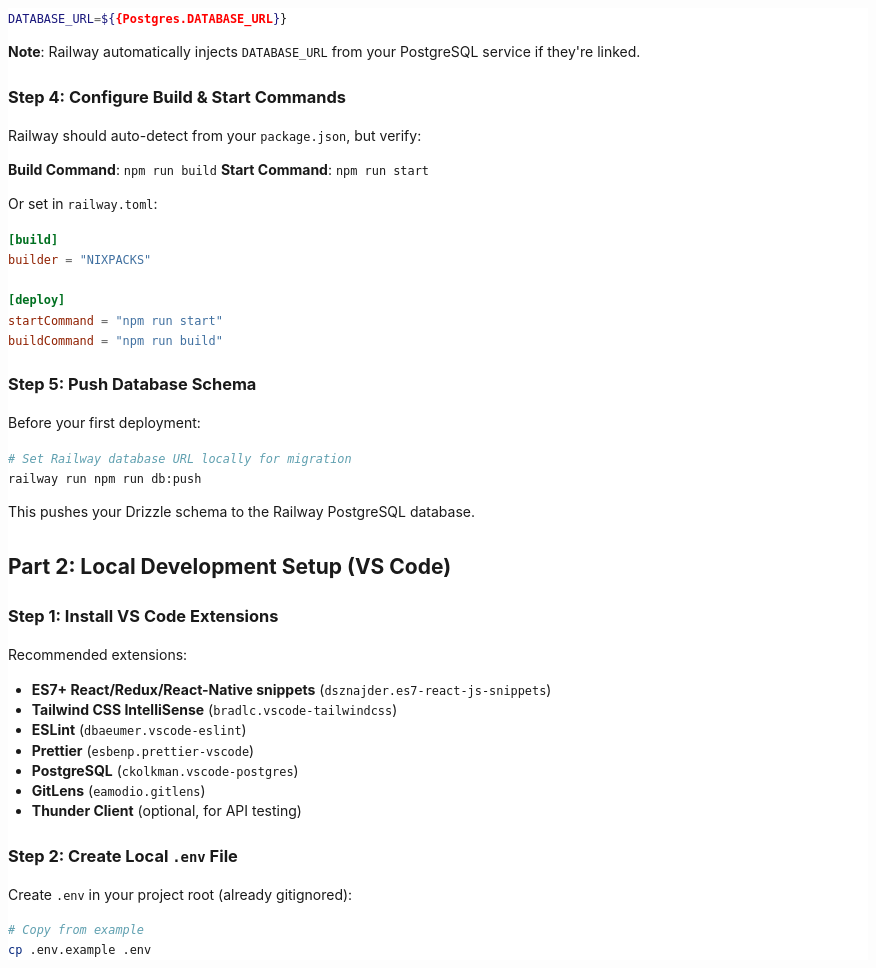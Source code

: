 ```bash
DATABASE_URL=${{Postgres.DATABASE_URL}}
```

**Note**: Railway automatically injects `DATABASE_URL` from your PostgreSQL service if they're linked.

### Step 4: Configure Build & Start Commands

Railway should auto-detect from your `package.json`, but verify:

**Build Command**: `npm run build`
**Start Command**: `npm run start`

Or set in `railway.toml`:

```toml
[build]
builder = "NIXPACKS"

[deploy]
startCommand = "npm run start"
buildCommand = "npm run build"
```

### Step 5: Push Database Schema

Before your first deployment:

```bash
# Set Railway database URL locally for migration
railway run npm run db:push
```

This pushes your Drizzle schema to the Railway PostgreSQL database.

## Part 2: Local Development Setup (VS Code)

### Step 1: Install VS Code Extensions

Recommended extensions:
- **ES7+ React/Redux/React-Native snippets** (`dsznajder.es7-react-js-snippets`)
- **Tailwind CSS IntelliSense** (`bradlc.vscode-tailwindcss`)
- **ESLint** (`dbaeumer.vscode-eslint`)
- **Prettier** (`esbenp.prettier-vscode`)
- **PostgreSQL** (`ckolkman.vscode-postgres`)
- **GitLens** (`eamodio.gitlens`)
- **Thunder Client** (optional, for API testing)

### Step 2: Create Local `.env` File

Create `.env` in your project root (already gitignored):

```bash
# Copy from example
cp .env.example .env
```
